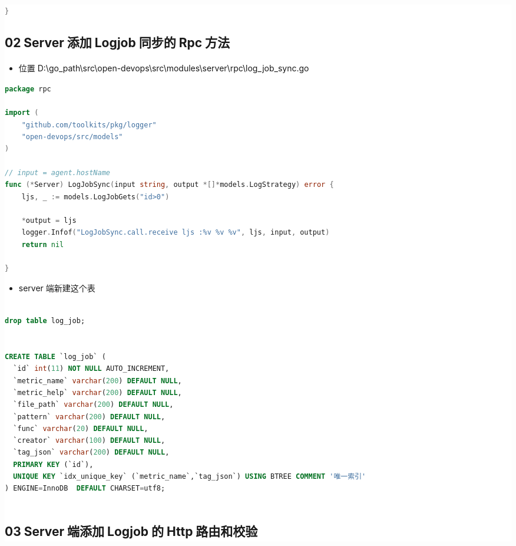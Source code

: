 ```go
}

```

## 02 Server 添加 Logjob 同步的 Rpc 方法

- 位置 D:\go_path\src\open-devops\src\modules\server\rpc\log_job_sync.go

```go
package rpc

import (
	"github.com/toolkits/pkg/logger"
	"open-devops/src/models"
)

// input = agent.hostName
func (*Server) LogJobSync(input string, output *[]*models.LogStrategy) error {
	ljs, _ := models.LogJobGets("id>0")

	*output = ljs
	logger.Infof("LogJobSync.call.receive ljs :%v %v %v", ljs, input, output)
	return nil

}

```

- server 端新建这个表

```sql

drop table log_job;


CREATE TABLE `log_job` (
  `id` int(11) NOT NULL AUTO_INCREMENT,
  `metric_name` varchar(200) DEFAULT NULL,
  `metric_help` varchar(200) DEFAULT NULL,
  `file_path` varchar(200) DEFAULT NULL,
  `pattern` varchar(200) DEFAULT NULL,
  `func` varchar(20) DEFAULT NULL,
  `creator` varchar(100) DEFAULT NULL,
  `tag_json` varchar(200) DEFAULT NULL,
  PRIMARY KEY (`id`),
  UNIQUE KEY `idx_unique_key` (`metric_name`,`tag_json`) USING BTREE COMMENT '唯一索引'
) ENGINE=InnoDB  DEFAULT CHARSET=utf8;



```

## 03 Server 端添加 Logjob 的 Http 路由和校验
